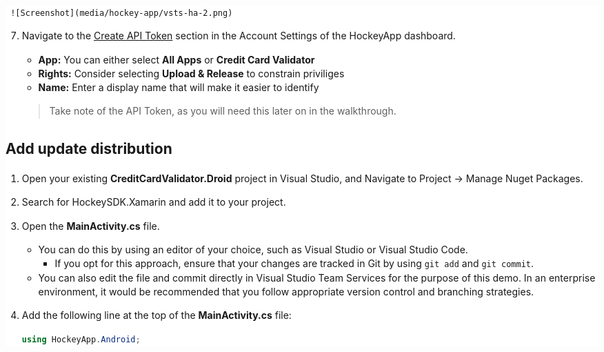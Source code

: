     ![Screenshot](media/hockey-app/vsts-ha-2.png)

7. Navigate to the [Create API Token](https://rink.hockeyapp.net/manage/auth_tokens) section in the Account Settings of the HockeyApp dashboard.
    * **App:** You can either select **All Apps** or **Credit Card Validator**
    * **Rights:** Consider selecting **Upload & Release** to constrain priviliges
    * **Name:** Enter a display name that will make it easier to identify
    
    > Take note of the API Token, as you will need this later on in the walkthrough.
## Add update distribution
1. Open your existing **CreditCardValidator.Droid** project in Visual Studio, and Navigate to Project -> Manage Nuget Packages.
2. Search for HockeySDK.Xamarin and add it to your project.
3. Open the **MainActivity.cs** file.
    * You can do this by using an editor of your choice, such as Visual Studio or Visual Studio Code. 
        * If you opt for this approach, ensure that your changes are tracked in Git by using `git add` and `git commit`.
    * You can also edit the file and commit directly in Visual Studio Team Services for the purpose of this demo. In an enterprise environment, it would be recommended that you follow appropriate version control and branching strategies.

4. Add the following line at the top of the **MainActivity.cs** file:
    ```csharp
    using HockeyApp.Android;
    ```
